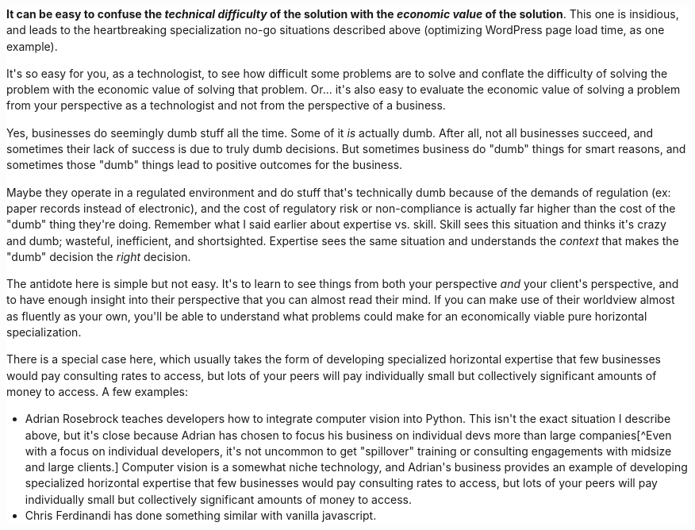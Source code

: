 **It can be easy to confuse the _technical difficulty_ of the solution with the _economic value_ of the solution**. This one is insidious, and leads to the heartbreaking specialization no-go situations described above (optimizing WordPress page load time, as one example). 

It's so easy for you, as a technologist, to see how difficult some problems are to solve and conflate the difficulty of solving the problem with the economic value of solving that problem. Or... it's also easy to evaluate the economic value of solving a problem from your perspective as a technologist and not from the perspective of a business. 

Yes, businesses do seemingly dumb stuff all the time. Some of it *is* actually dumb. After all, not all businesses succeed, and sometimes their lack of success is due to truly dumb decisions. But sometimes business do "dumb" things for smart reasons, and sometimes those "dumb" things lead to positive outcomes for the business. 

Maybe they operate in a regulated environment and do stuff that's technically dumb because of the demands of regulation (ex: paper records instead of electronic), and the cost of regulatory risk or non-compliance is actually far higher than the cost of the "dumb" thing they're doing. Remember what I said earlier about expertise vs. skill. Skill sees this situation and thinks it's crazy and dumb; wasteful, inefficient, and shortsighted. Expertise sees the same situation and understands the _context_ that  makes the "dumb" decision the _right_ decision. 

The antidote here is simple but not easy. It's to learn to see things from both your perspective _and_ your client's perspective, and to have enough insight into their perspective that you can almost read their mind. If you can make use of their worldview almost as fluently as your own, you'll be able to understand what problems could make for an economically viable pure horizontal specialization. 

There is a special case here, which usually takes the form of developing specialized horizontal expertise that few businesses would pay consulting rates to access, but lots of your peers will pay individually small but collectively significant amounts of money to access. A few examples: 

- Adrian Rosebrock teaches developers how to integrate computer vision into Python. This isn't the exact situation I describe above, but it's close because Adrian has chosen to focus his business on individual devs more than large companies[^Even with a focus on individual developers, it's not uncommon to get "spillover" training or consulting engagements with midsize and large clients.] Computer vision is a somewhat niche technology, and Adrian's business provides an example of developing specialized horizontal expertise that few businesses would pay consulting rates to access, but lots of your peers will pay individually small but collectively significant amounts of money to access.
- Chris Ferdinandi has done something similar with vanilla javascript.



[1]:	mailto:philip@philipmorganconsulting.com
[1]:	http://bit.ly/1xEXr8B
[2]:	http://ted.com
[3]:	https://en.wikipedia.org/wiki/Loss_aversion
[4]:	http://en.wikipedia.org/wiki/Analysis_paralysis
[5]:	http://www.winwithoutpitching.com/read-it-online/the-purpose-of-positioning/